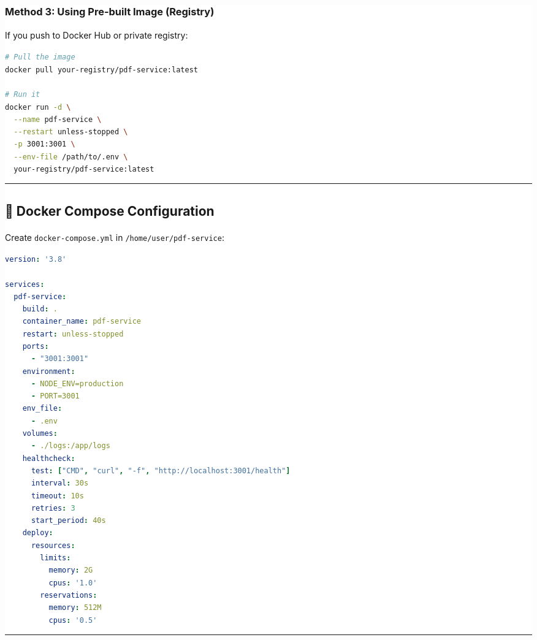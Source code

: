
### Method 3: Using Pre-built Image (Registry)

If you push to Docker Hub or private registry:

```bash
# Pull the image
docker pull your-registry/pdf-service:latest

# Run it
docker run -d \
  --name pdf-service \
  --restart unless-stopped \
  -p 3001:3001 \
  --env-file /path/to/.env \
  your-registry/pdf-service:latest
```

---

## 🔧 Docker Compose Configuration

Create `docker-compose.yml` in `/home/user/pdf-service`:

```yaml
version: '3.8'

services:
  pdf-service:
    build: .
    container_name: pdf-service
    restart: unless-stopped
    ports:
      - "3001:3001"
    environment:
      - NODE_ENV=production
      - PORT=3001
    env_file:
      - .env
    volumes:
      - ./logs:/app/logs
    healthcheck:
      test: ["CMD", "curl", "-f", "http://localhost:3001/health"]
      interval: 30s
      timeout: 10s
      retries: 3
      start_period: 40s
    deploy:
      resources:
        limits:
          memory: 2G
          cpus: '1.0'
        reservations:
          memory: 512M
          cpus: '0.5'
```

---